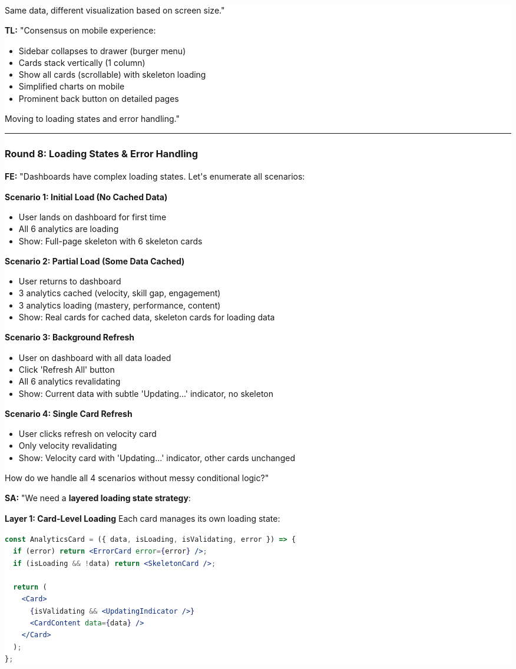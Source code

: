 Same data, different visualization based on screen size."

**TL:** "Consensus on mobile experience:
- Sidebar collapses to drawer (burger menu)
- Cards stack vertically (1 column)
- Show all cards (scrollable) with skeleton loading
- Simplified charts on mobile
- Prominent back button on detailed pages

Moving to loading states and error handling."

---

### **Round 8: Loading States & Error Handling**

**FE:** "Dashboards have complex loading states. Let's enumerate all scenarios:

**Scenario 1: Initial Load (No Cached Data)**
- User lands on dashboard for first time
- All 6 analytics are loading
- Show: Full-page skeleton with 6 skeleton cards

**Scenario 2: Partial Load (Some Data Cached)**
- User returns to dashboard
- 3 analytics cached (velocity, skill gap, engagement)
- 3 analytics loading (mastery, performance, content)
- Show: Real cards for cached data, skeleton cards for loading data

**Scenario 3: Background Refresh**
- User on dashboard with all data loaded
- Click 'Refresh All' button
- All 6 analytics revalidating
- Show: Current data with subtle 'Updating...' indicator, no skeleton

**Scenario 4: Single Card Refresh**
- User clicks refresh on velocity card
- Only velocity revalidating
- Show: Velocity card with 'Updating...' indicator, other cards unchanged

How do we handle all 4 scenarios without messy conditional logic?"

**SA:** "We need a **layered loading state strategy**:

**Layer 1: Card-Level Loading**
Each card manages its own loading state:
```jsx
const AnalyticsCard = ({ data, isLoading, isValidating, error }) => {
  if (error) return <ErrorCard error={error} />;
  if (isLoading && !data) return <SkeletonCard />;

  return (
    <Card>
      {isValidating && <UpdatingIndicator />}
      <CardContent data={data} />
    </Card>
  );
};
```
